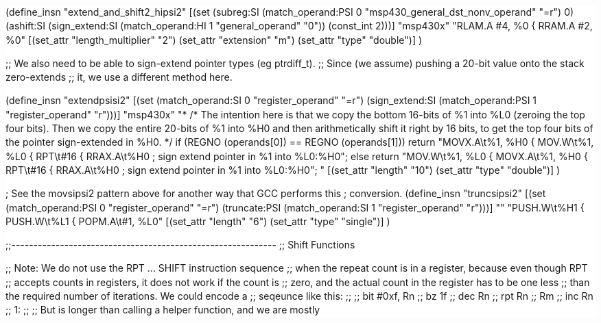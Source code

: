(define_insn "extend_and_shift2_hipsi2"
  [(set (subreg:SI (match_operand:PSI 0 "msp430_general_dst_nonv_operand" "=r") 0)
	(ashift:SI (sign_extend:SI (match_operand:HI 1 "general_operand" "0"))
		   (const_int 2)))]
  "msp430x"
  "RLAM.A #4, %0 { RRAM.A #2, %0"
  [(set_attr "length_multiplier" "2")
   (set_attr "extension" "m")
   (set_attr "type" "double")]
)

;; We also need to be able to sign-extend pointer types (eg ptrdiff_t).
;; Since (we assume) pushing a 20-bit value onto the stack zero-extends
;; it, we use a different method here.

(define_insn "extendpsisi2"
  [(set (match_operand:SI                  0 "register_operand" "=r")
	(sign_extend:SI (match_operand:PSI 1 "register_operand" "r")))]
  "msp430x"
  "*
    /* The intention here is that we copy the bottom 16-bits of
       %1 into %L0 (zeroing the top four bits).  Then we copy the
       entire 20-bits of %1 into %H0 and then arithmetically shift
       it right by 16 bits, to get the top four bits of the pointer
       sign-extended in %H0.  */
    if (REGNO (operands[0]) == REGNO (operands[1]))
      return \"MOVX.A\t%1, %H0 { MOV.W\t%1, %L0 { RPT\t#16 { RRAX.A\t%H0 ; sign extend pointer in %1 into %L0:%H0\";
    else
      return \"MOV.W\t%1, %L0 { MOVX.A\t%1, %H0 { RPT\t#16 { RRAX.A\t%H0 ; sign extend pointer in %1 into %L0:%H0\";
  "
  [(set_attr "length" "10")
   (set_attr "type" "double")]
)

; See the movsipsi2 pattern above for another way that GCC performs this
; conversion.
(define_insn "truncsipsi2"
  [(set (match_operand:PSI              0 "register_operand" "=r")
	(truncate:PSI (match_operand:SI 1 "register_operand" "r")))]
  ""
  "PUSH.W\t%H1 { PUSH.W\t%L1 { POPM.A\t#1, %L0"
  [(set_attr "length" "6")
   (set_attr "type" "single")]
)

;;------------------------------------------------------------
;; Shift Functions

;; Note:  We do not use the RPT ... SHIFT instruction sequence
;; when the repeat count is in a register, because even though RPT
;; accepts counts in registers, it does not work if the count is
;; zero, and the actual count in the register has to be one less
;; than the required number of iterations.  We could encode a
;; seqeunce like this:
;;
;;   bit #0xf, Rn
;;   bz  1f
;;   dec Rn
;;   rpt Rn
;;   <shift> Rm
;;   inc Rn
;; 1:
;;
;; But is longer than calling a helper function, and we are mostly